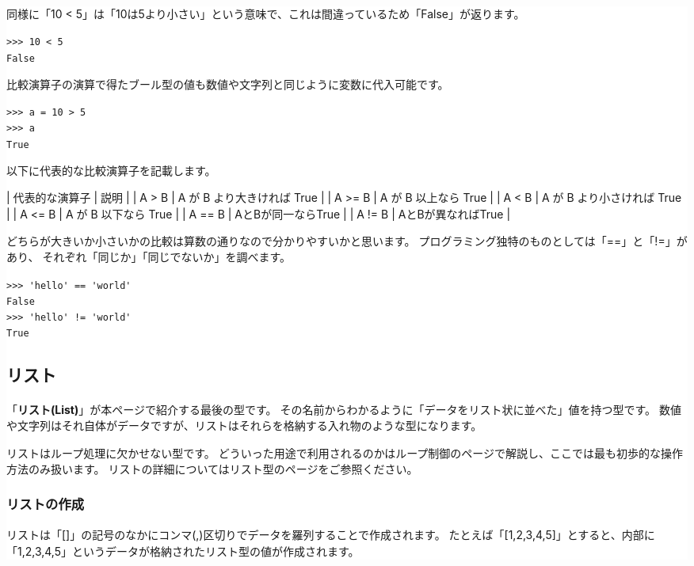 同様に「10 < 5」は「10は5より小さい」という意味で、これは間違っているため「False」が返ります。

```text
>>> 10 < 5
False
```

比較演算子の演算で得たブール型の値も数値や文字列と同じように変数に代入可能です。

```text
>>> a = 10 > 5
>>> a
True
```

以下に代表的な比較演算子を記載します。

| 代表的な演算子 | 説明 |
| A > B | A が B より大きければ True |
| A >= B | A が B 以上なら True |
| A < B | A が B より小さければ True |
| A <= B | A が B 以下なら True |
| A == B | AとBが同一ならTrue |
| A != B | AとBが異なればTrue |

どちらが大きいか小さいかの比較は算数の通りなので分かりやすいかと思います。
プログラミング独特のものとしては「==」と「!=」があり、
それぞれ「同じか」「同じでないか」を調べます。

```text
>>> 'hello' == 'world'
False
>>> 'hello' != 'world'
True
```



## リスト

「**リスト(List)**」が本ページで紹介する最後の型です。
その名前からわかるように「データをリスト状に並べた」値を持つ型です。
数値や文字列はそれ自体がデータですが、リストはそれらを格納する入れ物のような型になります。

リストはループ処理に欠かせない型です。
どういった用途で利用されるのかはループ制御のページで解説し、ここでは最も初歩的な操作方法のみ扱います。
リストの詳細についてはリスト型のページをご参照ください。


### リストの作成

リストは「[]」の記号のなかにコンマ(,)区切りでデータを羅列することで作成されます。
たとえば「[1,2,3,4,5]」とすると、内部に「1,2,3,4,5」というデータが格納されたリスト型の値が作成されます。
